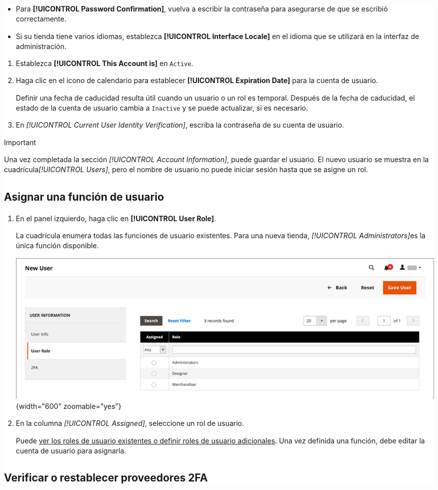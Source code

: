    - Para **[!UICONTROL Password Confirmation]**, vuelva a escribir la contraseña para asegurarse de que se escribió correctamente.

   - Si su tienda tiene varios idiomas, establezca **[!UICONTROL Interface Locale]** en el idioma que se utilizará en la interfaz de administración.

1. Establezca **[!UICONTROL This Account is]** en `Active`.

1. Haga clic en el icono de calendario para establecer **[!UICONTROL Expiration Date]** para la cuenta de usuario.

   Definir una fecha de caducidad resulta útil cuando un usuario o un rol es temporal. Después de la fecha de caducidad, el estado de la cuenta de usuario cambia a `Inactive` y se puede actualizar, si es necesario.

1. En _[!UICONTROL Current User Identity Verification]_, escriba la contraseña de su cuenta de usuario.

>[!IMPORTANT]
>
>Una vez completada la sección _[!UICONTROL Account Information]_, puede guardar el usuario. El nuevo usuario se muestra en la cuadrícula&#x200B;_[!UICONTROL Users]_, pero el nombre de usuario no puede iniciar sesión hasta que se asigne un rol.

## Asignar una función de usuario

1. En el panel izquierdo, haga clic en **[!UICONTROL User Role]**.

   La cuadrícula enumera todas las funciones de usuario existentes. Para una nueva tienda, _[!UICONTROL Administrators]_&#x200B;es la única función disponible.

   ![Administrador - agregar nuevo rol de usuario](./assets/permissions-user-roles.png){width="600" zoomable="yes"}

1. En la columna _[!UICONTROL Assigned]_, seleccione un rol de usuario.

   Puede [ver los roles de usuario existentes o definir roles de usuario adicionales](permissions-user-roles.md). Una vez definida una función, debe editar la cuenta de usuario para asignarla.

## Verificar o restablecer proveedores 2FA

